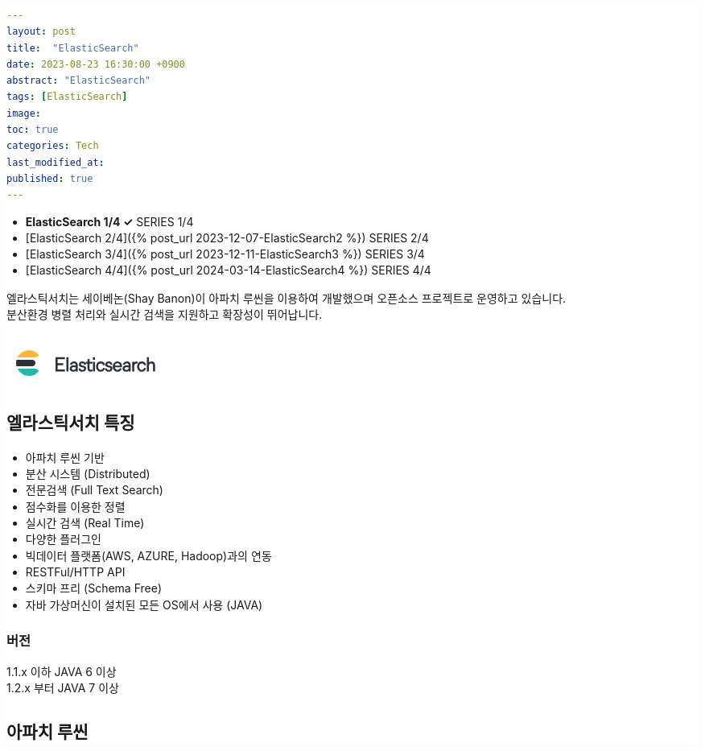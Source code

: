 ```yaml
---
layout: post
title:  "ElasticSearch"
date: 2023-08-23 16:30:00 +0900
abstract: "ElasticSearch"
tags: [ElasticSearch]
image:
toc: true
categories: Tech
last_modified_at: 
published: true
---
```



* **ElasticSearch 1/4 ✓**  <span class="series">SERIES 1/4</span>  
* [ElasticSearch 2/4]({% post_url 2023-12-07-ElasticSearch2 %}) <span class="series">SERIES 2/4</span>
* [ElasticSearch 3/4]({% post_url 2023-12-11-ElasticSearch3 %}) <span class="series">SERIES 3/4</span>
* [ElasticSearch 4/4]({% post_url 2024-03-14-ElasticSearch4 %}) <span class="series">SERIES 4/4</span>


엘라스틱서치는 세이베논(Shay Banon)이 아파치 루씬을 이용하여 개발했으며 오픈소스 프로젝트로 운영하고 있습니다.   
분산환경 병렬 처리와 실시간 검색을 지원하고 확장성이 뛰어납니다.   

![ElasticSearch logo](/assets/article_images/2023-08-23-ElasticSearch/ElasticSearch-logo.png)


## 엘라스틱서치 특징   

* 아파치 루씬 기반 
* 분산 시스템 (Distributed)  
* 전문검색 (Full Text Search)
* 점수화를 이용한 정렬 
* 실시간 검색 (Real Time)
* 다양한 플러그인 
* 빅데이터 플랫폼(AWS, AZURE, Hadoop)과의 연동  
* RESTFul/HTTP API  
* 스키마 프리 (Schema Free)
* 자바 가상머신이 설치된 모든 OS에서 사용 (JAVA)

### 버전 

1.1.x 이하 JAVA 6 이상   
1.2.x 부터 JAVA 7 이상 


## 아파치 루씬
